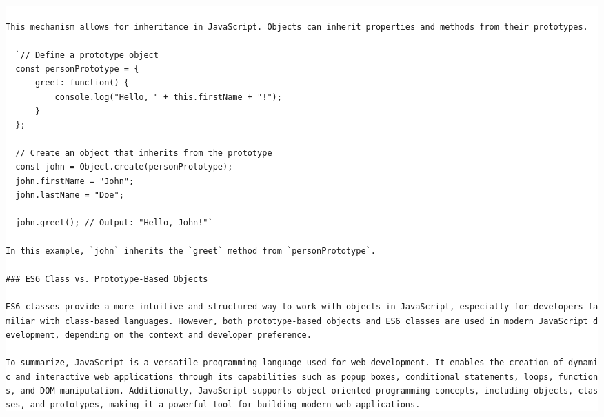   ````

This mechanism allows for inheritance in JavaScript. Objects can inherit properties and methods from their prototypes.

    `// Define a prototype object
    const personPrototype = {
        greet: function() {
            console.log("Hello, " + this.firstName + "!");
        }
    };

    // Create an object that inherits from the prototype
    const john = Object.create(personPrototype);
    john.firstName = "John";
    john.lastName = "Doe";

    john.greet(); // Output: "Hello, John!"`

In this example, `john` inherits the `greet` method from `personPrototype`.

### ES6 Class vs. Prototype-Based Objects

ES6 classes provide a more intuitive and structured way to work with objects in JavaScript, especially for developers familiar with class-based languages. However, both prototype-based objects and ES6 classes are used in modern JavaScript development, depending on the context and developer preference.

To summarize, JavaScript is a versatile programming language used for web development. It enables the creation of dynamic and interactive web applications through its capabilities such as popup boxes, conditional statements, loops, functions, and DOM manipulation. Additionally, JavaScript supports object-oriented programming concepts, including objects, classes, and prototypes, making it a powerful tool for building modern web applications.
